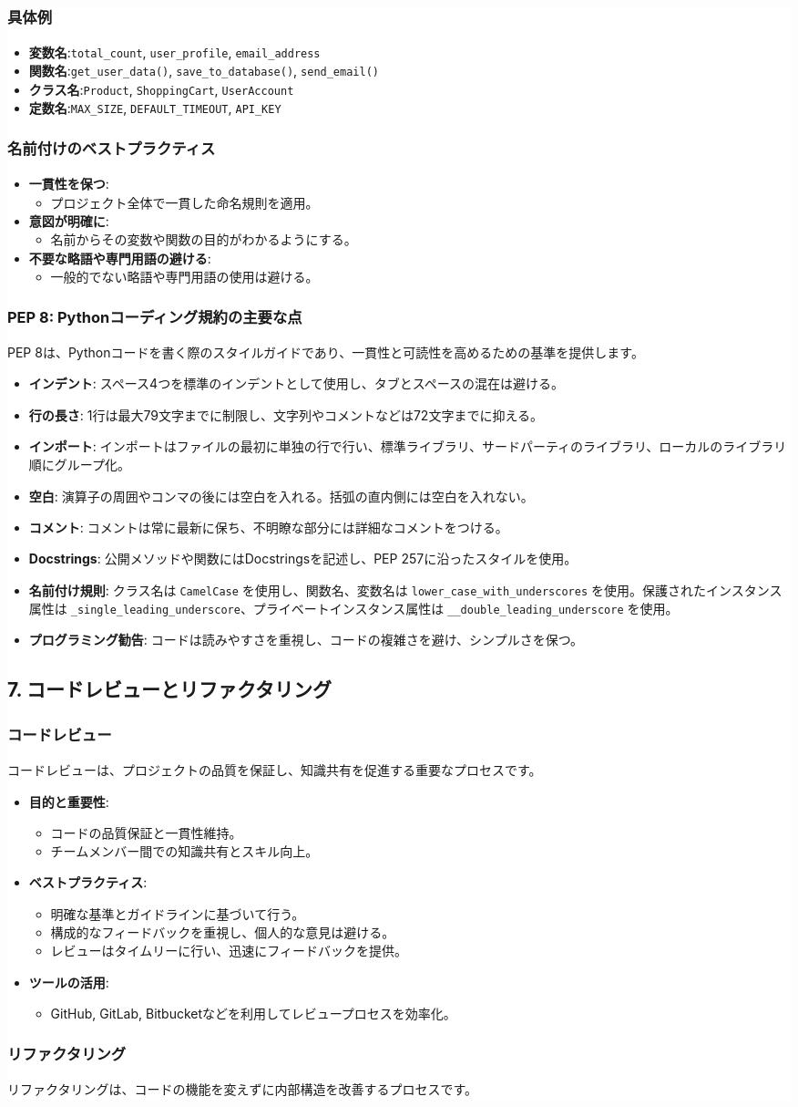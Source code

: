 ### 具体例
- **変数名**:`total_count`, `user_profile`, `email_address`
- **関数名**:`get_user_data()`, `save_to_database()`, `send_email()`
- **クラス名**:`Product`, `ShoppingCart`, `UserAccount`
- **定数名**:`MAX_SIZE`, `DEFAULT_TIMEOUT`, `API_KEY`

### 名前付けのベストプラクティス
- **一貫性を保つ**: 
  - プロジェクト全体で一貫した命名規則を適用。
- **意図が明確に**: 
  - 名前からその変数や関数の目的がわかるようにする。
- **不要な略語や専門用語の避ける**: 
  - 一般的でない略語や専門用語の使用は避ける。

### PEP 8: Pythonコーディング規約の主要な点

PEP 8は、Pythonコードを書く際のスタイルガイドであり、一貫性と可読性を高めるための基準を提供します。

- **インデント**: スペース4つを標準のインデントとして使用し、タブとスペースの混在は避ける。

- **行の長さ**: 1行は最大79文字までに制限し、文字列やコメントなどは72文字までに抑える。

- **インポート**: インポートはファイルの最初に単独の行で行い、標準ライブラリ、サードパーティのライブラリ、ローカルのライブラリ順にグループ化。

- **空白**: 演算子の周囲やコンマの後には空白を入れる。括弧の直内側には空白を入れない。

- **コメント**: コメントは常に最新に保ち、不明瞭な部分には詳細なコメントをつける。

- **Docstrings**: 公開メソッドや関数にはDocstringsを記述し、PEP 257に沿ったスタイルを使用。

- **名前付け規則**: クラス名は `CamelCase` を使用し、関数名、変数名は `lower_case_with_underscores` を使用。保護されたインスタンス属性は `_single_leading_underscore`、プライベートインスタンス属性は `__double_leading_underscore` を使用。

- **プログラミング勧告**: コードは読みやすさを重視し、コードの複雑さを避け、シンプルさを保つ。


## 7. コードレビューとリファクタリング

### コードレビュー
コードレビューは、プロジェクトの品質を保証し、知識共有を促進する重要なプロセスです。

- **目的と重要性**:
  - コードの品質保証と一貫性維持。
  - チームメンバー間での知識共有とスキル向上。

- **ベストプラクティス**:
  - 明確な基準とガイドラインに基づいて行う。
  - 構成的なフィードバックを重視し、個人的な意見は避ける。
  - レビューはタイムリーに行い、迅速にフィードバックを提供。

- **ツールの活用**:
  - GitHub, GitLab, Bitbucketなどを利用してレビュープロセスを効率化。

### リファクタリング
リファクタリングは、コードの機能を変えずに内部構造を改善するプロセスです。
